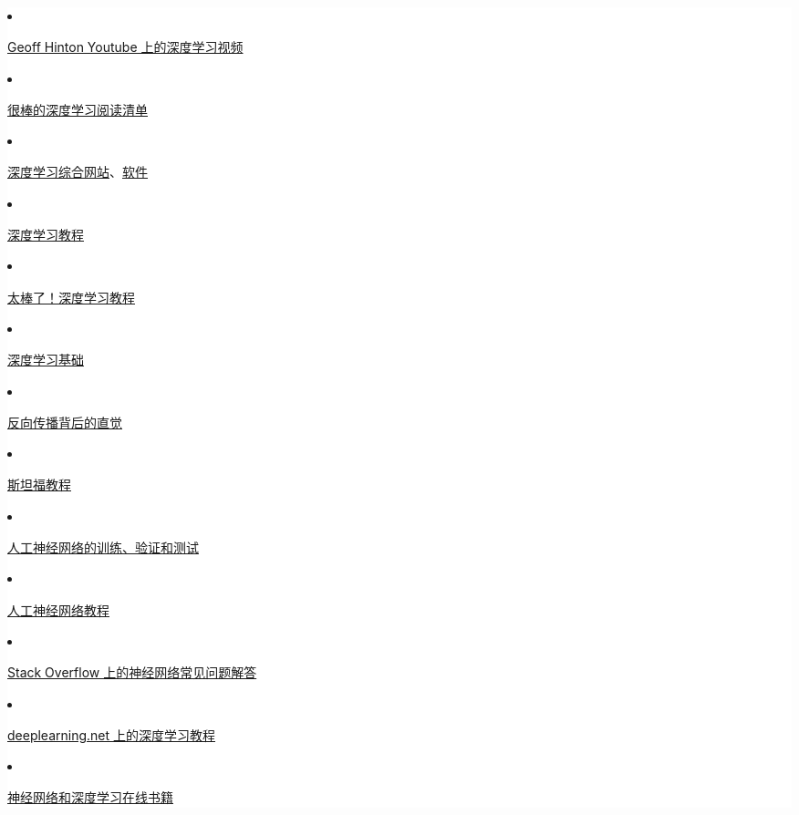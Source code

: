 <li>
<p dir="auto"><a href="https://www.youtube.com/watch?v=IcOMKXAw5VA" rel="nofollow"><font style="vertical-align: inherit;"><font style="vertical-align: inherit;">Geoff Hinton Youtube 上的深度学习视频</font></font></a></p>
</li>
<li>
<p dir="auto"><a href="http://deeplearning.net/reading-list/" rel="nofollow"><font style="vertical-align: inherit;"><font style="vertical-align: inherit;">很棒的深度学习阅读清单</font></font></a></p>
</li>
<li>
<p dir="auto"><a href="http://deeplearning.net/" rel="nofollow"><font style="vertical-align: inherit;"><font style="vertical-align: inherit;">深度学习综合网站</font></font></a><font style="vertical-align: inherit;"><font style="vertical-align: inherit;">、</font></font><a href="http://deeplearning.net/software_links/" rel="nofollow"><font style="vertical-align: inherit;"><font style="vertical-align: inherit;">软件</font></font></a></p>
</li>
<li>
<p dir="auto"><a href="http://deeplearning4j.org/" rel="nofollow"><font style="vertical-align: inherit;"><font style="vertical-align: inherit;">深度学习教程</font></font></a></p>
</li>
<li>
<p dir="auto"><a href="https://www.toptal.com/machine-learning/an-introduction-to-deep-learning-from-perceptrons-to-deep-networks" rel="nofollow"><font style="vertical-align: inherit;"><font style="vertical-align: inherit;">太棒了！深度学习教程</font></font></a></p>
</li>
<li>
<p dir="auto"><a href="http://alexminnaar.com/deep-learning-basics-neural-networks-backpropagation-and-stochastic-gradient-descent.html" rel="nofollow"><font style="vertical-align: inherit;"><font style="vertical-align: inherit;">深度学习基础</font></font></a></p>
</li>
<li>
<p dir="auto"><a href="https://medium.com/spidernitt/breaking-down-neural-networks-an-intuitive-approach-to-backpropagation-3b2ff958794c" rel="nofollow"><font style="vertical-align: inherit;"><font style="vertical-align: inherit;">反向传播背后的直觉</font></font></a></p>
</li>
<li>
<p dir="auto"><a href="http://ufldl.stanford.edu/tutorial/supervised/MultiLayerNeuralNetworks/" rel="nofollow"><font style="vertical-align: inherit;"><font style="vertical-align: inherit;">斯坦福教程</font></font></a></p>
</li>
<li>
<p dir="auto"><a href="http://stackoverflow.com/questions/2976452/whats-is-the-difference-between-train-validation-and-test-set-in-neural-networ" rel="nofollow"><font style="vertical-align: inherit;"><font style="vertical-align: inherit;">人工神经网络的训练、验证和测试</font></font></a></p>
</li>
<li>
<p dir="auto"><a href="http://stackoverflow.com/questions/478947/what-are-some-good-resources-for-learning-about-artificial-neural-networks" rel="nofollow"><font style="vertical-align: inherit;"><font style="vertical-align: inherit;">人工神经网络教程</font></font></a></p>
</li>
<li>
<p dir="auto"><a href="http://stackoverflow.com/questions/tagged/neural-network?sort=votes&amp;pageSize=50" rel="nofollow"><font style="vertical-align: inherit;"><font style="vertical-align: inherit;">Stack Overflow 上的神经网络常见问题解答</font></font></a></p>
</li>
<li>
<p dir="auto"><a href="http://deeplearning.net/tutorial/index.html" rel="nofollow"><font style="vertical-align: inherit;"><font style="vertical-align: inherit;">deeplearning.net 上的深度学习教程</font></font></a></p>
</li>
<li>
<p dir="auto"><a href="http://neuralnetworksanddeeplearning.com/" rel="nofollow"><font style="vertical-align: inherit;"><font style="vertical-align: inherit;">神经网络和深度学习在线书籍</font></font></a></p>
</li>